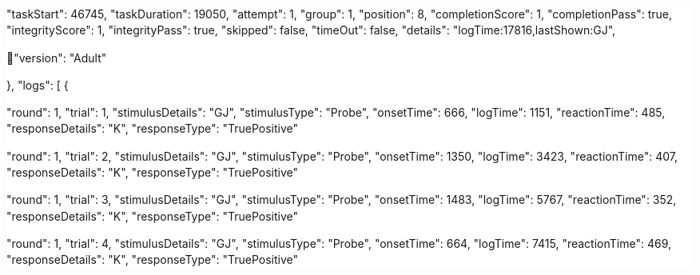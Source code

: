 "taskStart": 46745,
"taskDuration": 19050,
"attempt": 1,
"group": 1,
"position": 8,
"completionScore": 1,
"completionPass": true,
"integrityScore": 1,
"integrityPass": true,
"skipped": false,
"timeOut": false,
"details": "logTime:17816,lastShown:GJ",

"version": "Adult"

},
"logs": [
{

"round": 1,
"trial": 1,
"stimulusDetails": "GJ",
"stimulusType": "Probe",
"onsetTime": 666,
"logTime": 1151,
"reactionTime": 485,
"responseDetails": "K",
"responseType": "TruePositive"

"round": 1,
"trial": 2,
"stimulusDetails": "GJ",
"stimulusType": "Probe",
"onsetTime": 1350,
"logTime": 3423,
"reactionTime": 407,
"responseDetails": "K",
"responseType": "TruePositive"

"round": 1,
"trial": 3,
"stimulusDetails": "GJ",
"stimulusType": "Probe",
"onsetTime": 1483,
"logTime": 5767,
"reactionTime": 352,
"responseDetails": "K",
"responseType": "TruePositive"

"round": 1,
"trial": 4,
"stimulusDetails": "GJ",
"stimulusType": "Probe",
"onsetTime": 664,
"logTime": 7415,
"reactionTime": 469,
"responseDetails": "K",
"responseType": "TruePositive"
